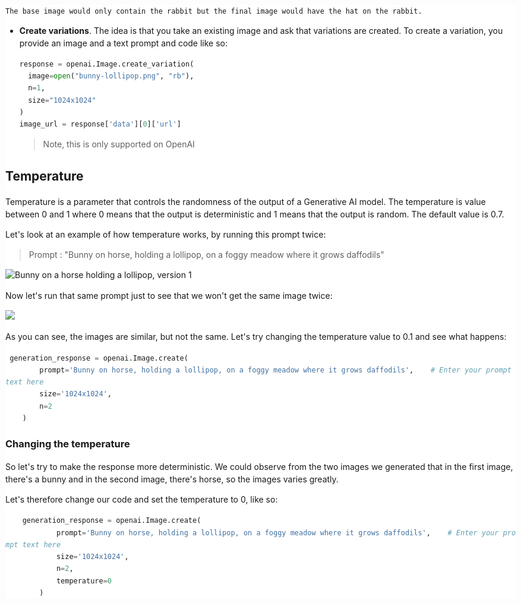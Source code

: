     The base image would only contain the rabbit but the final image would have the hat on the rabbit.

- **Create variations**. The idea is that you take an existing image and ask that variations are created. To create a variation, you provide an image and a text prompt and code like so:

    ```python
    response = openai.Image.create_variation(
      image=open("bunny-lollipop.png", "rb"),
      n=1,
      size="1024x1024"
    )
    image_url = response['data'][0]['url']
    ```

    > Note, this is only supported on OpenAI

## Temperature

Temperature is a parameter that controls the randomness of the output of a Generative AI model. The temperature is value between 0 and 1 where 0 means that the output is deterministic and 1 means that the output is random. The default value is 0.7.

Let's look at an example of how temperature works, by running this prompt twice:

> Prompt : "Bunny on horse, holding a lollipop, on a foggy meadow where it grows daffodils"

![Bunny on a horse holding a lollipop, version 1](./v1-generated_image.png)

Now let's run that same prompt just to see that we won't get the same image twice:

![](./v2-generated_image.png)

As you can see, the images are similar, but not the same. Let's try changing the temperature value to 0.1 and see what happens:

```python
 generation_response = openai.Image.create(
        prompt='Bunny on horse, holding a lollipop, on a foggy meadow where it grows daffodils',    # Enter your prompt text here
        size='1024x1024',
        n=2
    )
```

### Changing the temperature

So let's try to make the response more deterministic. We could observe from the two images we generated that in the first image, there's a bunny and in the second image, there's horse, so the images varies greatly.

Let's therefore change our code and set the temperature to 0, like so:

```python
    generation_response = openai.Image.create(
            prompt='Bunny on horse, holding a lollipop, on a foggy meadow where it grows daffodils',    # Enter your prompt text here
            size='1024x1024',
            n=2,
            temperature=0
        )
```

